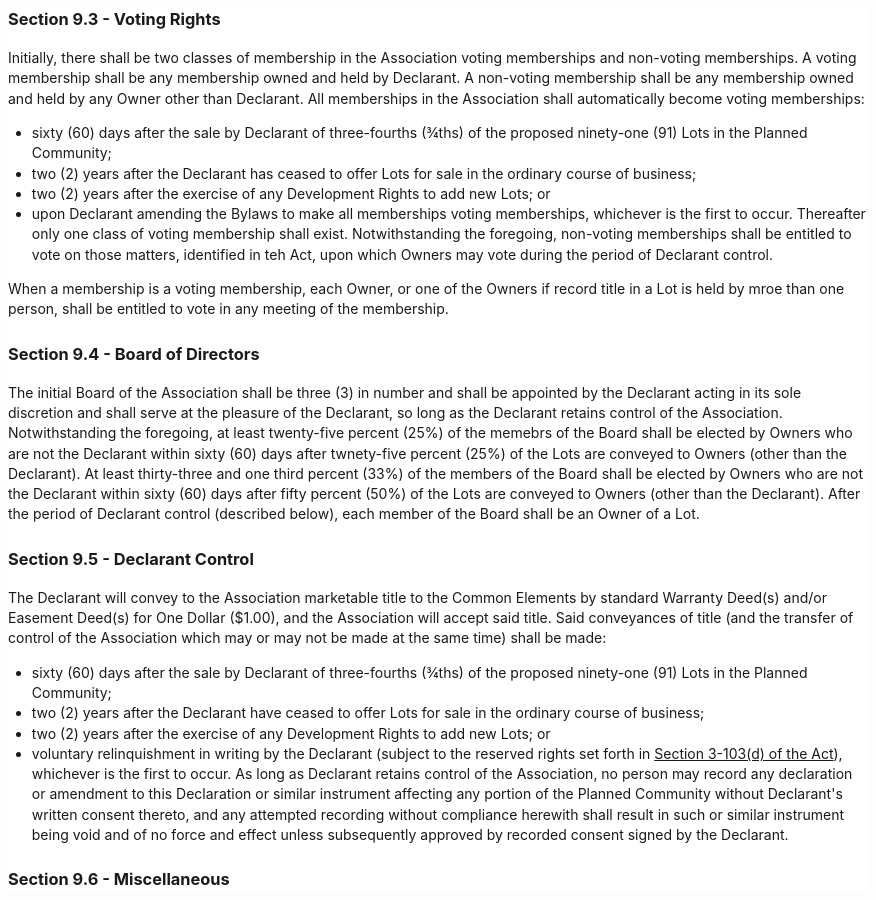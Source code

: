 ### Section 9.3 - Voting Rights

Initially, there shall be two classes of membership in the Association voting memberships and non-voting memberships.  A voting membership shall be any membership owned and held by Declarant.  A non-voting membership shall be any membership owned and held by any Owner other than Declarant.  All memberships in the Association shall automatically become voting memberships:
- sixty (60) days after the sale by Declarant of three-fourths (¾ths) of the proposed ninety-one (91) Lots in the Planned Community;
- two (2) years after the Declarant has ceased to offer Lots for sale in the ordinary course of business;
- two (2) years after the exercise of any Development Rights to add new Lots; or
- upon Declarant amending the Bylaws to make all memberships voting memberships, whichever is the first to occur.
Thereafter only one class of voting membership shall exist.  Notwithstanding the foregoing, non-voting memberships shall be entitled to vote on those matters, identified in teh Act, upon which Owners may vote during the period of Declarant control.

When a membership is a voting membership, each Owner, or one of the Owners if record title in a Lot is held by mroe than one person, shall be entitled to vote in any meeting of the membership.

### Section 9.4 - Board of Directors

The initial Board of the Association shall be three (3) in number and shall be appointed by the Declarant acting in its sole discretion and shall serve at the pleasure of the Declarant, so long as the Declarant retains control of the Association.  Notwithstanding the foregoing, at least twenty-five percent (25%) of the memebrs of the Board shall be elected by Owners who are not the Declarant within sixty (60) days after twnety-five percent (25%) of the Lots are conveyed to Owners (other than the Declarant).  At least thirty-three and one third percent (33%) of the members of the Board shall be elected by Owners who are not the Declarant within sixty (60) days after fifty percent (50%) of the Lots are conveyed to Owners (other than the Declarant).  After the period of Declarant control (described below), each member of the Board shall be an Owner of a Lot.

### Section 9.5 - Declarant Control

The Declarant will convey to the Association marketable title to the Common Elements by standard Warranty Deed(s) and/or Easement Deed(s) for One Dollar ($1.00), and the Association will accept said title.  Said conveyances of title (and the transfer of control of the Association which may or may not be made at the same time) shall be made:
- sixty (60) days after the sale by Declarant of three-fourths (¾ths) of the proposed ninety-one (91) Lots in the Planned Community;
- two (2) years after the Declarant have ceased to offer Lots for sale in the ordinary course of business;
- two (2) years after the exercise of any Development Rights to add new Lots; or
- voluntary relinquishment in writing by the Declarant (subject to the reserved rights set forth in [Section 3-103(d) of the Act][act]), whichever is the first to occur.
As long as Declarant retains control of the Association, no person may record any declaration or amendment to this Declaration or similar instrument affecting any portion of the Planned Community without Declarant's written consent thereto, and any attempted recording without compliance herewith shall result in such or similar instrument being void and of no force and effect unless subsequently approved by recorded consent signed by the Declarant.

### Section 9.6 - Miscellaneous


[act]: https://www.hopb.co/vermont-common-interest-ownership-act-title-27a